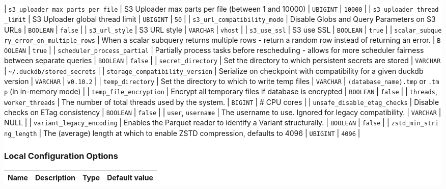 | `s3_uploader_max_parts_per_file`              | S3 Uploader max parts per file (between 1 and 10000)                                                                                                                                                          | `UBIGINT`   | `10000`                                             |
| `s3_uploader_thread_limit`                    | S3 Uploader global thread limit                                                                                                                                                                               | `UBIGINT`   | `50`                                                |
| `s3_url_compatibility_mode`                   | Disable Globs and Query Parameters on S3 URLs                                                                                                                                                                 | `BOOLEAN`   | `false`                                             |
| `s3_url_style`                                | S3 URL style                                                                                                                                                                                                  | `VARCHAR`   | `vhost`                                             |
| `s3_use_ssl`                                  | S3 use SSL                                                                                                                                                                                                    | `BOOLEAN`   | `true`                                              |
| `scalar_subquery_error_on_multiple_rows`      | When a scalar subquery returns multiple rows - return a random row instead of returning an error.                                                                                                             | `BOOLEAN`   | `true`                                              |
| `scheduler_process_partial`                   | Partially process tasks before rescheduling - allows for more scheduler fairness between separate queries                                                                                                     | `BOOLEAN`   | `false`                                             |
| `secret_directory`                            | Set the directory to which persistent secrets are stored                                                                                                                                                      | `VARCHAR`   | `~/.duckdb/stored_secrets`                          |
| `storage_compatibility_version`               | Serialize on checkpoint with compatibility for a given duckdb version                                                                                                                                         | `VARCHAR`   | `v0.10.2`                                           |
| `temp_directory`                              | Set the directory to which to write temp files                                                                                                                                                                | `VARCHAR`   | `⟨database_name⟩.tmp` or `.tmp` (in in-memory mode) |
| `temp_file_encryption`                        | Encrypt all temporary files if database is encrypted                                                                                                                                                          | `BOOLEAN`   | `false`                                             |
| `threads`, `worker_threads`                   | The number of total threads used by the system.                                                                                                                                                               | `BIGINT`    | # CPU cores                                         |
| `unsafe_disable_etag_checks`                  | Disable checks on ETag consistency                                                                                                                                                                            | `BOOLEAN`   | `false`                                             |
| `user`, `username`                            | The username to use. Ignored for legacy compatibility.                                                                                                                                                        | `VARCHAR`   | NULL                                                |
| `variant_legacy_encoding`                     | Enables the Parquet reader to identify a Variant structurally.                                                                                                                                                | `BOOLEAN`   | `false`                                             |
| `zstd_min_string_length`                      | The (average) length at which to enable ZSTD compression, defaults to 4096                                                                                                                                    | `UBIGINT`   | `4096`                                              |

### Local Configuration Options

|                 Name                 |                                                                       Description                                                                       |   Type    |                                                                                                                                                                                                                                                          Default value                                                                                                                                                                                                                                                           |
|----|--------|--|---|